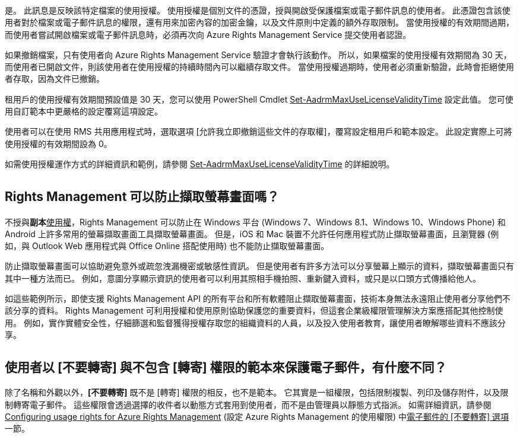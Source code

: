 是。 此訊息是反映該特定檔案的使用授權。 使用授權是個別文件的憑證，授與開啟受保護檔案或電子郵件訊息的使用者。 此憑證包含該使用者對於檔案或電子郵件訊息的權限，還有用來加密內容的加密金鑰，以及文件原則中定義的額外存取限制。 當使用授權的有效期間過期，而使用者嘗試開啟檔案或電子郵件訊息時，必須再次向 Azure Rights Management Service 提交使用者認證。 

如果撤銷檔案，只有使用者向 Azure Rights Management Service 驗證才會執行該動作。 所以，如果檔案的使用授權有效期間為 30 天，而使用者已開啟文件，則該使用者在使用授權的持續時間內可以繼續存取文件。 當使用授權過期時，使用者必須重新驗證，此時會拒絕使用者存取，因為文件已撤銷。

租用戶的使用授權有效期間預設值是 30 天，您可以使用 PowerShell Cmdlet [Set-AadrmMaxUseLicenseValidityTime](https://msdn.microsoft.com/library/azure/dn932063.aspx) 設定此值。 您可使用自訂範本中更嚴格的設定覆寫這項設定。 

使用者可以在使用 RMS 共用應用程式時，選取選項 [允許我立即撤銷這些文件的存取權]，覆寫設定租用戶和範本設定。 此設定實際上可將使用授權的有效期間設為 0。 

如需使用授權運作方式的詳細資訊和範例，請參閱 [Set-AadrmMaxUseLicenseValidityTime](https://msdn.microsoft.com/library/azure/dn932063.aspx) 的詳細說明。

## Rights Management 可以防止擷取螢幕畫面嗎？
不授與**副本**[使用權](../deploy-use/configure-usage-rights.md)，Rights Management 可以防止在 Windows 平台 (Windows 7、Windows 8.1、Windows 10、Windows Phone) 和 Android 上許多常用的螢幕擷取畫面工具擷取螢幕畫面。 但是，iOS 和 Mac 裝置不允許任何應用程式防止擷取螢幕畫面，且瀏覽器 (例如，與 Outlook Web 應用程式與 Office Online 搭配使用時) 也不能防止擷取螢幕畫面。

防止擷取螢幕畫面可以協助避免意外或疏忽洩漏機密或敏感性資訊。 但是使用者有許多方法可以分享螢幕上顯示的資料，擷取螢幕畫面只有其中一種方法而已。 例如，意圖分享顯示資訊的使用者可以利用其照相手機拍照、重新鍵入資料，或只是以口頭方式傳播給他人。

如這些範例所示，即使支援 Rights Management API 的所有平台和所有軟體阻止擷取螢幕畫面，技術本身無法永遠阻止使用者分享他們不該分享的資料。 Rights Management 可利用授權和使用原則協助保護您的重要資料，但這套企業級權限管理解決方案應搭配其他控制使用。 例如，實作實體安全性，仔細篩選和監督獲得授權存取您的組織資料的人員，以及投入使用者教育，讓使用者瞭解哪些資料不應該分享。

## 使用者以 [不要轉寄] 與不包含 [轉寄] 權限的範本來保護電子郵件，有什麼不同？

除了名稱和外觀以外，**[不要轉寄]** 既不是 [轉寄] 權限的相反，也不是範本。 它其實是一組權限，包括限制複製、列印及儲存附件，以及限制轉寄電子郵件。 這些權限會透過選擇的收件者以動態方式套用到使用者，而不是由管理員以靜態方式指派。 如需詳細資訊，請參閱 [Configuring usage rights for Azure Rights Management](../deploy-use/configure-usage-rights.md) (設定 Azure Rights Management 的使用權限) 中[電子郵件的 [不要轉寄] 選項](../deploy-use/configure-usage-rights.md#do-not-forward-option-for-emails)一節。









